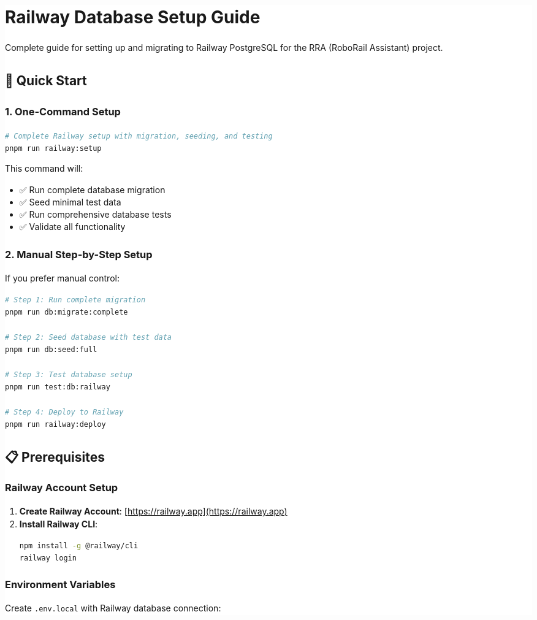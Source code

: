 # Railway Database Setup Guide

Complete guide for setting up and migrating to Railway PostgreSQL for the RRA (RoboRail Assistant) project.

## 🚀 Quick Start

### 1. One-Command Setup

```bash
# Complete Railway setup with migration, seeding, and testing
pnpm run railway:setup
```

This command will:
- ✅ Run complete database migration
- ✅ Seed minimal test data
- ✅ Run comprehensive database tests
- ✅ Validate all functionality

### 2. Manual Step-by-Step Setup

If you prefer manual control:

```bash
# Step 1: Run complete migration
pnpm run db:migrate:complete

# Step 2: Seed database with test data
pnpm run db:seed:full

# Step 3: Test database setup
pnpm run test:db:railway

# Step 4: Deploy to Railway
pnpm run railway:deploy
```

## 📋 Prerequisites

### Railway Account Setup

1. **Create Railway Account**: [https://railway.app](https://railway.app)
2. **Install Railway CLI**:
   ```bash
   npm install -g @railway/cli
   railway login
   ```

### Environment Variables

Create `.env.local` with Railway database connection:

